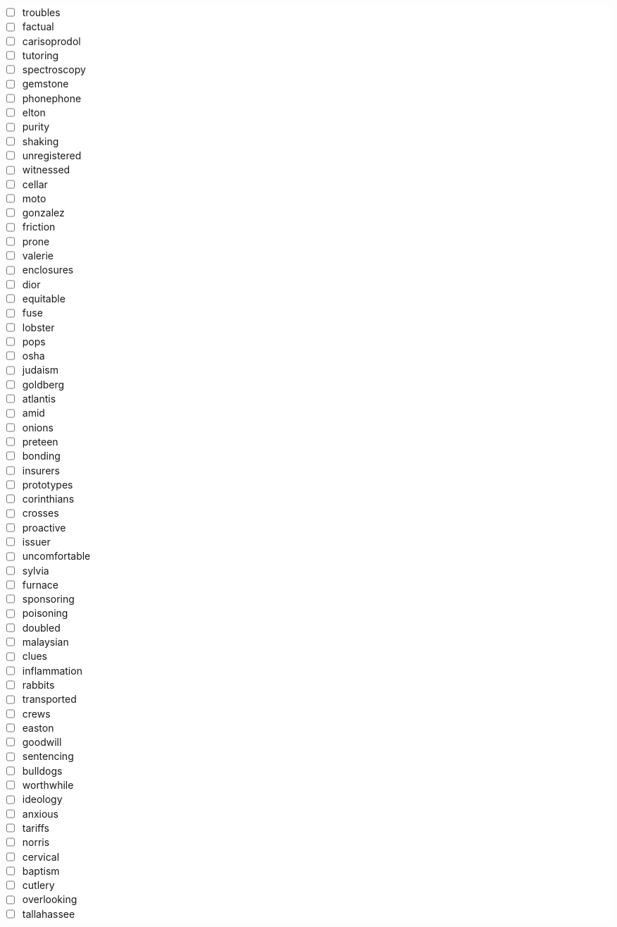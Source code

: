 - [ ] troubles
- [ ] factual
- [ ] carisoprodol
- [ ] tutoring
- [ ] spectroscopy
- [ ] gemstone
- [ ] phonephone
- [ ] elton
- [ ] purity
- [ ] shaking
- [ ] unregistered
- [ ] witnessed
- [ ] cellar
- [ ] moto
- [ ] gonzalez
- [ ] friction
- [ ] prone
- [ ] valerie
- [ ] enclosures
- [ ] dior
- [ ] equitable
- [ ] fuse
- [ ] lobster
- [ ] pops
- [ ] osha
- [ ] judaism
- [ ] goldberg
- [ ] atlantis
- [ ] amid
- [ ] onions
- [ ] preteen
- [ ] bonding
- [ ] insurers
- [ ] prototypes
- [ ] corinthians
- [ ] crosses
- [ ] proactive
- [ ] issuer
- [ ] uncomfortable
- [ ] sylvia
- [ ] furnace
- [ ] sponsoring
- [ ] poisoning
- [ ] doubled
- [ ] malaysian
- [ ] clues
- [ ] inflammation
- [ ] rabbits
- [ ] transported
- [ ] crews
- [ ] easton
- [ ] goodwill
- [ ] sentencing
- [ ] bulldogs
- [ ] worthwhile
- [ ] ideology
- [ ] anxious
- [ ] tariffs
- [ ] norris
- [ ] cervical
- [ ] baptism
- [ ] cutlery
- [ ] overlooking
- [ ] tallahassee